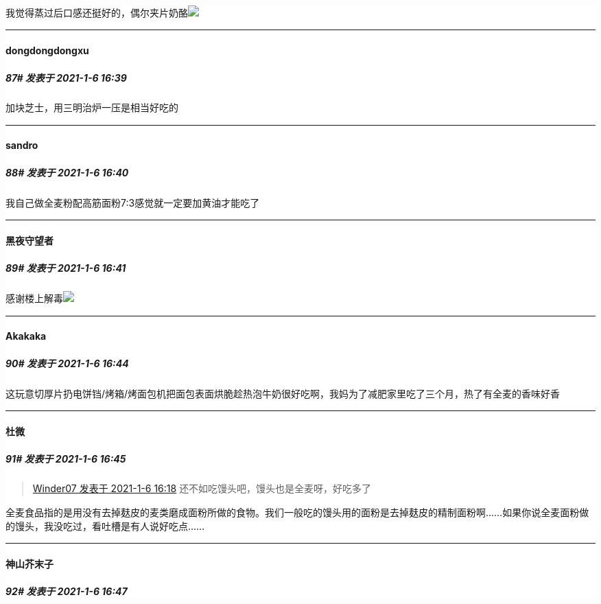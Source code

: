 
我觉得蒸过后口感还挺好的，偶尔夹片奶酪<img src="https://static.saraba1st.com/image/smiley/face2017/044.png" referrerpolicy="no-referrer">


-----

####  dongdongdongxu  
##### 87#       发表于 2021-1-6 16:39


加块芝士，用三明治炉一压是相当好吃的


-----

####  sandro  
##### 88#       发表于 2021-1-6 16:40


我自己做全麦粉配高筋面粉7:3感觉就一定要加黄油才能吃了


-----

####  黑夜守望者  
##### 89#       发表于 2021-1-6 16:41


感谢楼上解毒<img src="https://static.saraba1st.com/image/smiley/face2017/066.png" referrerpolicy="no-referrer">


-----

####  Akakaka  
##### 90#       发表于 2021-1-6 16:44


这玩意切厚片扔电饼铛/烤箱/烤面包机把面包表面烘脆趁热泡牛奶很好吃啊，我妈为了减肥家里吃了三个月，热了有全麦的香味好香


-----

####  杜微  
##### 91#       发表于 2021-1-6 16:45


<blockquote><a href="httphttps://bbs.saraba1st.com/2b/forum.php?mod=redirect&amp;goto=findpost&amp;pid=49956322&amp;ptid=1981476" target="_blank">Winder07 发表于 2021-1-6 16:18</a>
还不如吃馒头吧，馒头也是全麦呀，好吃多了</blockquote>
全麦食品指的是用没有去掉麸皮的麦类磨成面粉所做的食物。我们一般吃的馒头用的面粉是去掉麸皮的精制面粉啊……如果你说全麦面粉做的馒头，我没吃过，看吐槽是有人说好吃点……


-----

####  神山芥末子  
##### 92#       发表于 2021-1-6 16:47

